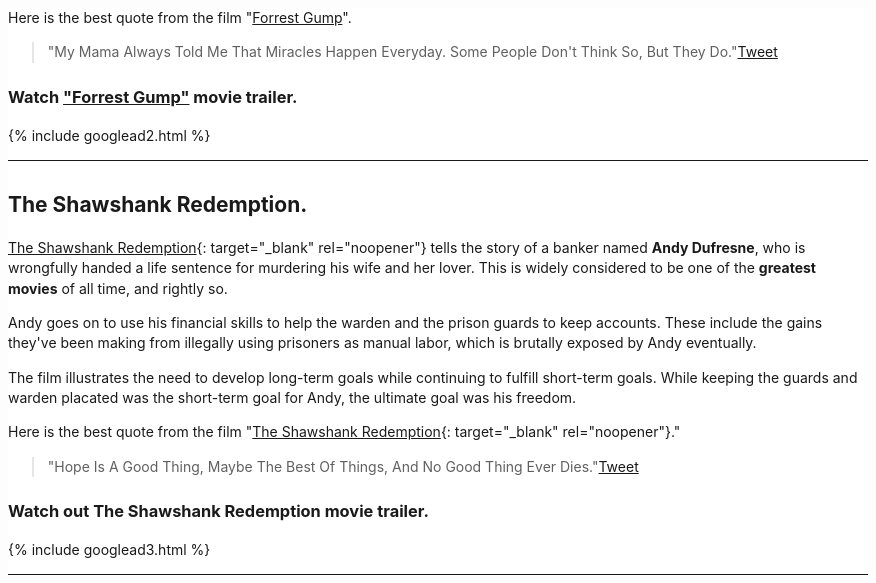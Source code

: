 Here is the best quote from the film "<a href="https://en.wikipedia.org/wiki/Forrest_Gump" target="_blank" rel="noopener">Forrest Gump</a>".

<blockquote>"My Mama Always Told Me That Miracles Happen Everyday. Some People Don't Think So, But They Do."<span><a class="w-inline-block social-share-btn tw" href="https://twitter.com/intent/tweet?" target="_blank" title="Tweet" onclick="window.open('https://twitter.com/intent/tweet?text=%20My%20Mama%20always%20told%20me%20that%20Miracles%20happen%20everyday.%20Some%20people%20don't%20think%20so,%20but%20they%20do.' + encodeURIComponent(document.title) + ':%20 ' + encodeURIComponent(document.URL)); return false;">Tweet</a></span></blockquote>

<h3><strong>Watch <a href="https://en.wikipedia.org/wiki/Forrest_Gump" target="_blank" rel="noopener">"Forrest Gump"</a> movie trailer.</strong></h3>

<div class="wrapper">
<div class="youtube" data-embed="uPIEn0M8su0">
					<div class="play-button"></div>
				</div>
</div>

{% include googlead2.html %}

---

<h2 id="the-shawshank-redemption"><strong>The Shawshank Redemption.</strong></h2>

[The Shawshank Redemption](https://www.imdb.com/title/tt0111161/?ref_=nv_sr_1){: target="_blank" rel="noopener"} tells the story of a banker named <strong>Andy Dufresne</strong>, who is wrongfully handed a life sentence for murdering his wife and her lover. This is widely considered to be one of the <strong>greatest movies</strong> of all time, and rightly so.

Andy goes on to use his financial skills to help the warden and the prison guards to keep accounts. These include the gains they've been making from illegally using prisoners as manual labor, which is brutally exposed by Andy eventually.

The film illustrates the need to develop long-term goals while continuing to fulfill short-term goals. While keeping the guards and warden placated was the short-term goal for Andy, the ultimate goal was his freedom.

Here is the best quote from the film "[The Shawshank Redemption](https://en.wikipedia.org/wiki/The_Shawshank_Redemption){: target="_blank" rel="noopener"}."

<blockquote>"Hope Is A Good Thing, Maybe The Best Of Things, And No Good Thing Ever Dies."<span><a class="w-inline-block social-share-btn tw" href="https://twitter.com/intent/tweet?" target="_blank" title="Tweet" onclick="window.open('https://twitter.com/intent/tweet?text=%20Hope%20Is%20A%20Good%20Thing,%20Maybe%20The%20Best%20Of%20Things,%20And%20No%20Good%20Thing%20Ever%20Dies.' + encodeURIComponent(document.title) + ':%20 ' + encodeURIComponent(document.URL)); return false;">Tweet</a></span></blockquote>

<h3><strong>Watch out <strong>The Shawshank Redemption movie</strong> trailer.</strong></h3>

<div class="wrapper">
<div class="youtube" data-embed="NmzuHjWmXOc">
					<div class="play-button"></div>
				</div>
</div>

{% include googlead3.html %}

---